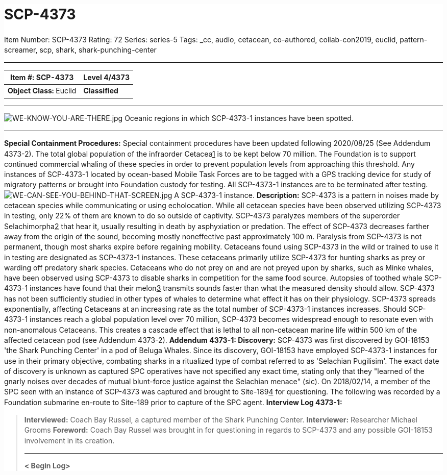 # SCP-4373
Item Number: SCP-4373
Rating: 72
Series: series-5
Tags: _cc, audio, cetacean, co-authored, collab-con2019, euclid, pattern-screamer, scp, shark, shark-punching-center

---

**Item #:** SCP-4373 | **Level 4/4373**  
---|---  
**Object Class:** Euclid | **Classified**  
* * *
![WE-KNOW-YOU-ARE-THERE.jpg](https://scp-wiki.wdfiles.com/local--files/scp-4373/WE-KNOW-YOU-ARE-THERE.jpg)
Oceanic regions in which SCP-4373-1 instances have been spotted.
* * *
**Special Containment Procedures:** Special containment procedures have been updated following 2020/08/25 (See Addendum 4373-2). The total global population of the infraorder Cetacea[1](javascript:;) is to be kept below 70 million. The Foundation is to support continued commercial whaling of these species in order to prevent population levels from approaching this threshold. Any instances of SCP-4373-1 located by ocean-based Mobile Task Forces are to be tagged with a GPS tracking device for study of migratory patterns or brought into Foundation custody for testing. All SCP-4373-1 instances are to be terminated after testing.
![WE-CAN-SEE-YOU-BEHIND-THAT-SCREEN.jpg](https://scp-wiki.wdfiles.com/local--files/scp-4373/WE-CAN-SEE-YOU-BEHIND-THAT-SCREEN.jpg)
A SCP-4373-1 instance.
**Description:** SCP-4373 is a pattern in noises made by cetacean species while communicating or using echolocation. While all cetacean species have been observed utilizing SCP-4373 in testing, only 22% of them are known to do so outside of captivity. SCP-4373 paralyzes members of the superorder Selachimorpha[2](javascript:;) that hear it, usually resulting in death by asphyxiation or predation. The effect of SCP-4373 decreases farther away from the origin of the sound, becoming mostly noneffective past approximately 100 m. Paralysis from SCP-4373 is not permanent, though most sharks expire before regaining mobility.
Cetaceans found using SCP-4373 in the wild or trained to use it in testing are designated as SCP-4373-1 instances. These cetaceans primarily utilize SCP-4373 for hunting sharks as prey or warding off predatory shark species. Cetaceans who do not prey on and are not preyed upon by sharks, such as Minke whales, have been observed using SCP-4373 to disable sharks in competition for the same food source.
Autopsies of toothed whale SCP-4373-1 instances have found that their melon[3](javascript:;) transmits sounds faster than what the measured density should allow. SCP-4373 has not been sufficiently studied in other types of whales to determine what effect it has on their physiology.
SCP-4373 spreads exponentially, affecting Cetaceans at an increasing rate as the total number of SCP-4373-1 instances increases. Should SCP-4373-1 instances reach a global population level over 70 million, SCP-4373 becomes widespread enough to resonate even with non-anomalous Cetaceans. This creates a cascade effect that is lethal to all non-cetacean marine life within 500 km of the affected cetacean pod (see Addendum 4373-2).
**Addendum 4373-1: Discovery:** SCP-4373 was first discovered by GOI-18153 'the Shark Punching Center' in a pod of Beluga Whales. Since its discovery, GOI-18153 have employed SCP-4373-1 instances for use in their primary objective, combating sharks in a ritualized type of combat referred to as 'Selachian Pugilisim'. The exact date of discovery is unknown as captured SPC operatives have not specified any exact time, stating only that they "learned of the gnarly noises over decades of mutual blunt-force justice against the Selachian menace" (sic).
On 2018/02/14, a member of the SPC seen with an instance of SCP-4373 was captured and brought to Site-189[4](javascript:;) for questioning. The following was recorded by a Foundation submarine en-route to Site-189 prior to capture of the SPC agent.
**Interview Log 4373-1:**
> **Interviewed:** Coach Bay Russel, a captured member of the Shark Punching Center.
> **Interviewer:** Researcher Michael Grooms
> **Foreword:** Coach Bay Russel was brought in for questioning in regards to SCP-4373 and any possible GOI-18153 involvement in its creation.
> * * *
> **< Begin Log>**